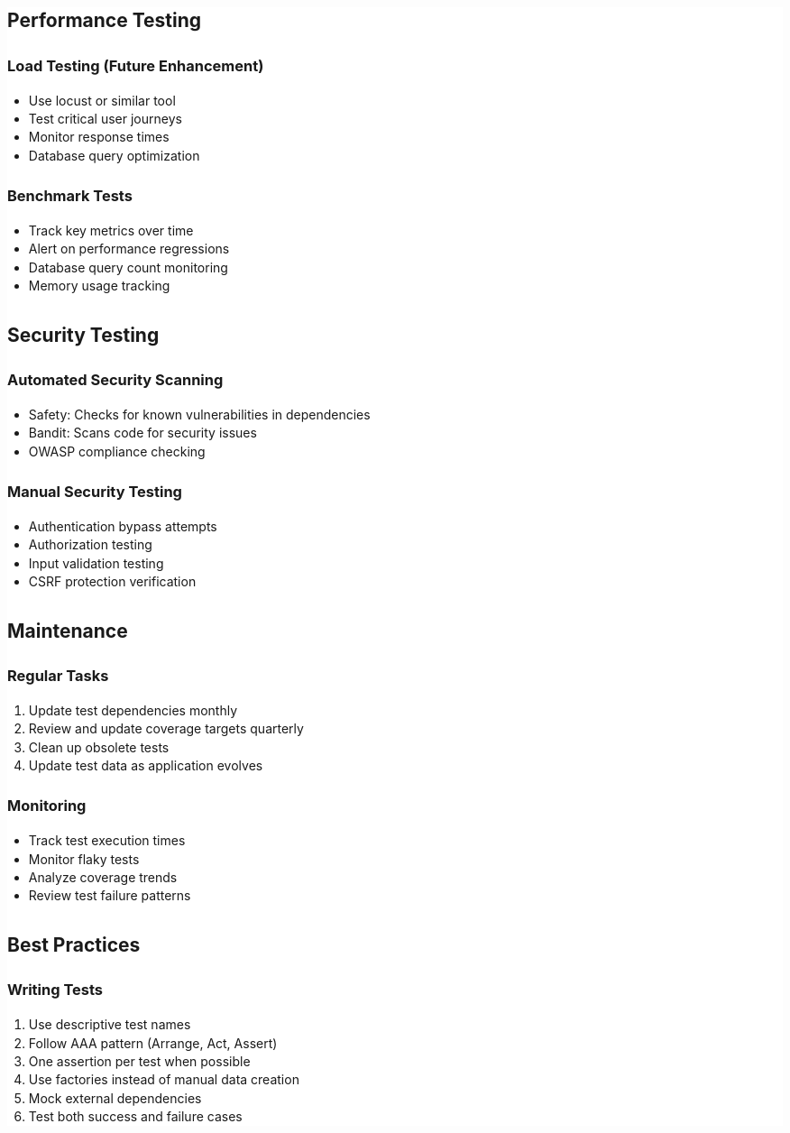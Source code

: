 ## Performance Testing

### Load Testing (Future Enhancement)
- Use locust or similar tool
- Test critical user journeys
- Monitor response times
- Database query optimization

### Benchmark Tests
- Track key metrics over time
- Alert on performance regressions
- Database query count monitoring
- Memory usage tracking

## Security Testing

### Automated Security Scanning
- Safety: Checks for known vulnerabilities in dependencies
- Bandit: Scans code for security issues
- OWASP compliance checking

### Manual Security Testing
- Authentication bypass attempts
- Authorization testing
- Input validation testing
- CSRF protection verification

## Maintenance

### Regular Tasks
1. Update test dependencies monthly
2. Review and update coverage targets quarterly
3. Clean up obsolete tests
4. Update test data as application evolves

### Monitoring
- Track test execution times
- Monitor flaky tests
- Analyze coverage trends
- Review test failure patterns

## Best Practices

### Writing Tests
1. Use descriptive test names
2. Follow AAA pattern (Arrange, Act, Assert)
3. One assertion per test when possible
4. Use factories instead of manual data creation
5. Mock external dependencies
6. Test both success and failure cases
